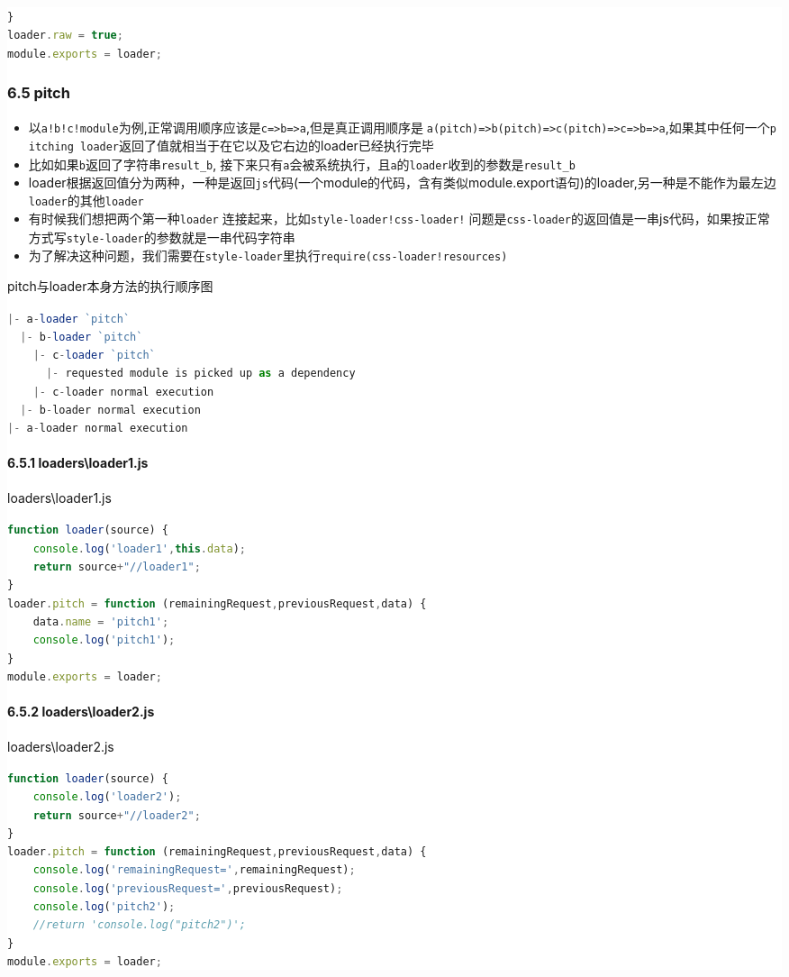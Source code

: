 ```javascript
}
loader.raw = true;
module.exports = loader;
```

 ### 6.5 pitch 

* 以`a!b!c!module`为例,正常调用顺序应该是`c=>b=>a`,但是真正调用顺序是 `a(pitch)=>b(pitch)=>c(pitch)=>c=>b=>a`,如果其中任何一个`pitching loader`返回了值就相当于在它以及它右边的loader已经执行完毕
* 比如如果`b`返回了字符串`result_b`, 接下来只有`a`会被系统执行，且`a`的`loader`收到的参数是`result_b`
* loader根据返回值分为两种，一种是返回`js`代码(一个module的代码，含有类似module.export语句)的loader,另一种是不能作为最左边`loader`的其他`loader`
* 有时候我们想把两个第一种`loader` 连接起来，比如`style-loader!css-loader!` 问题是`css-loader`的返回值是一串js代码，如果按正常方式写`style-loader`的参数就是一串代码字符串
* 为了解决这种问题，我们需要在`style-loader`里执行`require(css-loader!resources)`

pitch与loader本身方法的执行顺序图

```javascript
|- a-loader `pitch`
  |- b-loader `pitch`
    |- c-loader `pitch`
      |- requested module is picked up as a dependency
    |- c-loader normal execution
  |- b-loader normal execution
|- a-loader normal execution
```

 #### 6.5.1 loaders\\loader1.js 

loaders\\loader1.js

```javascript
function loader(source) {
    console.log('loader1',this.data);
    return source+"//loader1";
}
loader.pitch = function (remainingRequest,previousRequest,data) {
    data.name = 'pitch1';
    console.log('pitch1');
}
module.exports = loader;
```

 #### 6.5.2 loaders\\loader2.js 

loaders\\loader2.js

```javascript
function loader(source) {
    console.log('loader2');
    return source+"//loader2";
}
loader.pitch = function (remainingRequest,previousRequest,data) {
    console.log('remainingRequest=',remainingRequest);
    console.log('previousRequest=',previousRequest);
    console.log('pitch2');
    //return 'console.log("pitch2")';
}
module.exports = loader;
```
